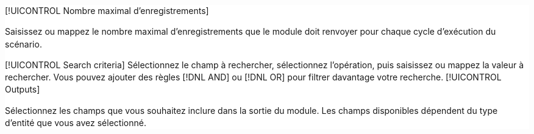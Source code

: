   <tr> 
   <td role="rowheader">[!UICONTROL Nombre maximal d’enregistrements]</td> 
   <td> <p>Saisissez ou mappez le nombre maximal d’enregistrements que le module doit renvoyer pour chaque cycle d’exécution du scénario.</p> </td> 
  </tr> 
  <tr> 
   <td role="rowheader">[!UICONTROL Search criteria]</td> 
   <td>Sélectionnez le champ à rechercher, sélectionnez l’opération, puis saisissez ou mappez la valeur à rechercher. Vous pouvez ajouter des règles [!DNL AND] ou [!DNL OR] pour filtrer davantage votre recherche.</td> 
  </tr> 
  <tr> 
   <td role="rowheader">[!UICONTROL Outputs]</td> 
   <td> <p>Sélectionnez les champs que vous souhaitez inclure dans la sortie du module. Les champs disponibles dépendent du type d’entité que vous avez sélectionné.</p> </td> 
  </tr> 
 </tbody> 
</table>
